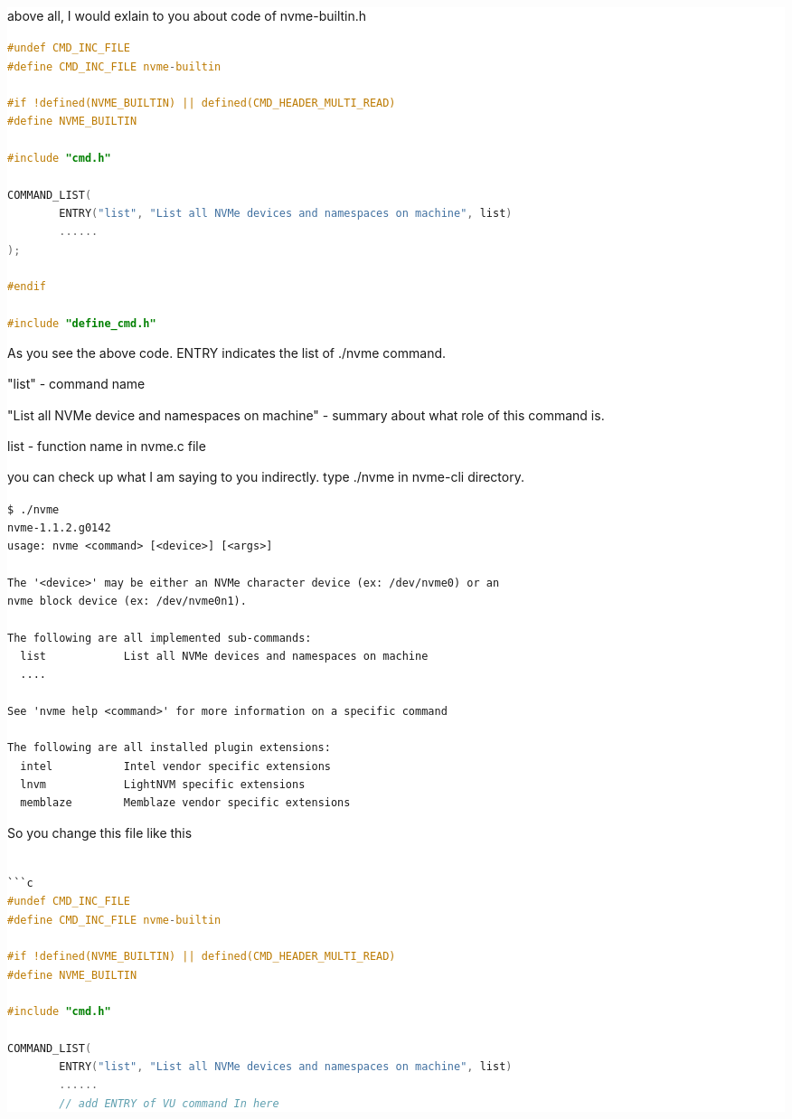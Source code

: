 above all, I would exlain to you about code of nvme-builtin.h

```c
#undef CMD_INC_FILE
#define CMD_INC_FILE nvme-builtin

#if !defined(NVME_BUILTIN) || defined(CMD_HEADER_MULTI_READ)
#define NVME_BUILTIN

#include "cmd.h"

COMMAND_LIST(
        ENTRY("list", "List all NVMe devices and namespaces on machine", list)
        ......
);

#endif

#include "define_cmd.h"
```

As you see the above code. ENTRY indicates the list of ./nvme command. 

"list" - command name

"List all NVMe device and namespaces on machine" - summary about what role of this command is.

list - function name in nvme.c file 

you can check up what I am saying to you indirectly. type ./nvme in nvme-cli directory. 

```shell
$ ./nvme
nvme-1.1.2.g0142
usage: nvme <command> [<device>] [<args>]

The '<device>' may be either an NVMe character device (ex: /dev/nvme0) or an
nvme block device (ex: /dev/nvme0n1).

The following are all implemented sub-commands:
  list            List all NVMe devices and namespaces on machine
  ....
  
See 'nvme help <command>' for more information on a specific command

The following are all installed plugin extensions:
  intel           Intel vendor specific extensions
  lnvm            LightNVM specific extensions
  memblaze        Memblaze vendor specific extensions

```

So you change this file like this

```c

```c
#undef CMD_INC_FILE
#define CMD_INC_FILE nvme-builtin

#if !defined(NVME_BUILTIN) || defined(CMD_HEADER_MULTI_READ)
#define NVME_BUILTIN

#include "cmd.h"

COMMAND_LIST(
        ENTRY("list", "List all NVMe devices and namespaces on machine", list)
        ......
        // add ENTRY of VU command In here
```